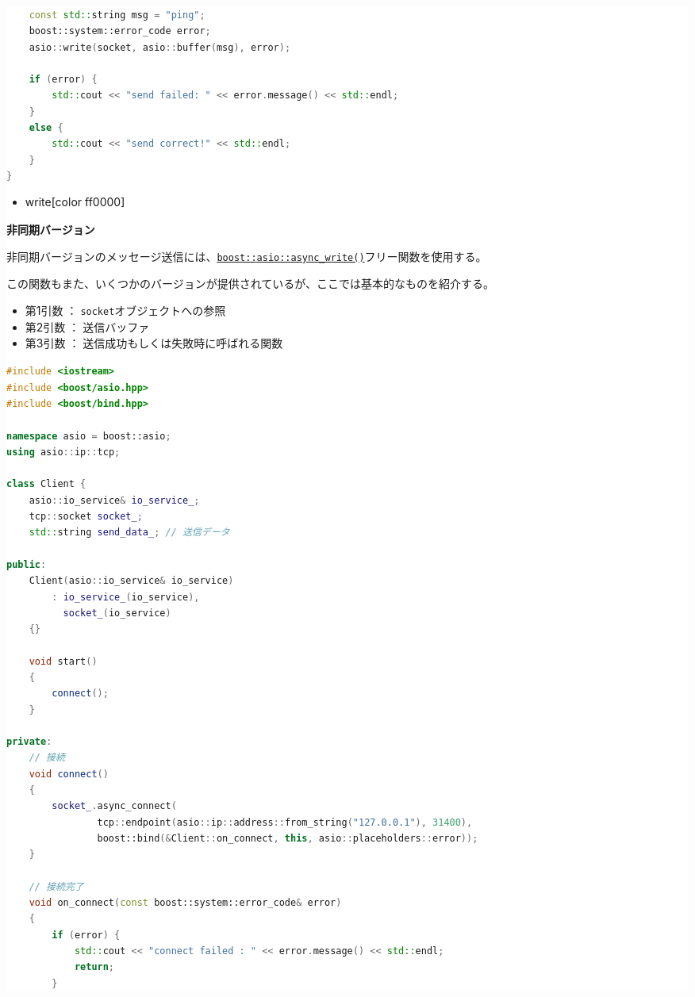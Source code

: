 ```cpp
    const std::string msg = "ping";
    boost::system::error_code error;
    asio::write(socket, asio::buffer(msg), error);

    if (error) {
        std::cout << "send failed: " << error.message() << std::endl;
    }
    else {
        std::cout << "send correct!" << std::endl;
    }
}
```
* write[color ff0000]


**非同期バージョン**

非同期バージョンのメッセージ送信には、[`boost::asio::async_write()`](http://www.boost.org/doc/libs/release/doc/html/boost_asio/reference/async_write.html)フリー関数を使用する。

この関数もまた、いくつかのバージョンが提供されているが、ここでは基本的なものを紹介する。

- 第1引数 ： `socket`オブジェクトへの参照
- 第2引数 ： 送信バッファ
- 第3引数 ： 送信成功もしくは失敗時に呼ばれる関数

```cpp
#include <iostream>
#include <boost/asio.hpp>
#include <boost/bind.hpp>

namespace asio = boost::asio;
using asio::ip::tcp;

class Client {
    asio::io_service& io_service_;
    tcp::socket socket_;
    std::string send_data_; // 送信データ

public:
    Client(asio::io_service& io_service)
        : io_service_(io_service),
          socket_(io_service)
    {}

    void start()
    {
        connect();
    }

private:
    // 接続
    void connect()
    {
        socket_.async_connect(
                tcp::endpoint(asio::ip::address::from_string("127.0.0.1"), 31400),
                boost::bind(&Client::on_connect, this, asio::placeholders::error));
    }

    // 接続完了
    void on_connect(const boost::system::error_code& error)
    {
        if (error) {
            std::cout << "connect failed : " << error.message() << std::endl;
            return;
        }
```